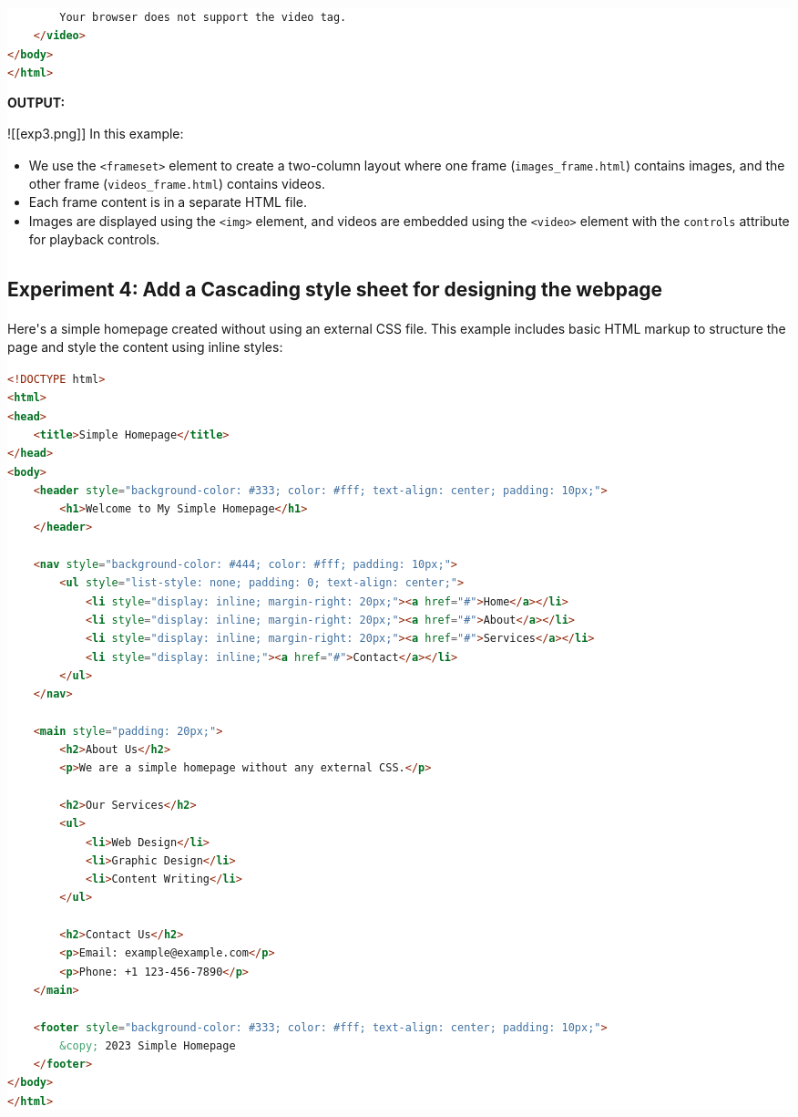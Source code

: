 ```html
        Your browser does not support the video tag.
    </video>
</body>
</html>
```

**OUTPUT:**

![[exp3.png]]
In this example:

- We use the `<frameset>` element to create a two-column layout where one frame (`images_frame.html`) contains images, and the other frame (`videos_frame.html`) contains videos.
- Each frame content is in a separate HTML file.
- Images are displayed using the `<img>` element, and videos are embedded using the `<video>` element with the `controls` attribute for playback controls.

## Experiment 4: Add a Cascading style sheet for designing the webpage
Here's a simple homepage created without using an external CSS file. This example includes basic HTML markup to structure the page and style the content using inline styles:

```html
<!DOCTYPE html>
<html>
<head>
    <title>Simple Homepage</title>
</head>
<body>
    <header style="background-color: #333; color: #fff; text-align: center; padding: 10px;">
        <h1>Welcome to My Simple Homepage</h1>
    </header>

    <nav style="background-color: #444; color: #fff; padding: 10px;">
        <ul style="list-style: none; padding: 0; text-align: center;">
            <li style="display: inline; margin-right: 20px;"><a href="#">Home</a></li>
            <li style="display: inline; margin-right: 20px;"><a href="#">About</a></li>
            <li style="display: inline; margin-right: 20px;"><a href="#">Services</a></li>
            <li style="display: inline;"><a href="#">Contact</a></li>
        </ul>
    </nav>

    <main style="padding: 20px;">
        <h2>About Us</h2>
        <p>We are a simple homepage without any external CSS.</p>

        <h2>Our Services</h2>
        <ul>
            <li>Web Design</li>
            <li>Graphic Design</li>
            <li>Content Writing</li>
        </ul>

        <h2>Contact Us</h2>
        <p>Email: example@example.com</p>
        <p>Phone: +1 123-456-7890</p>
    </main>

    <footer style="background-color: #333; color: #fff; text-align: center; padding: 10px;">
        &copy; 2023 Simple Homepage
    </footer>
</body>
</html>
```
